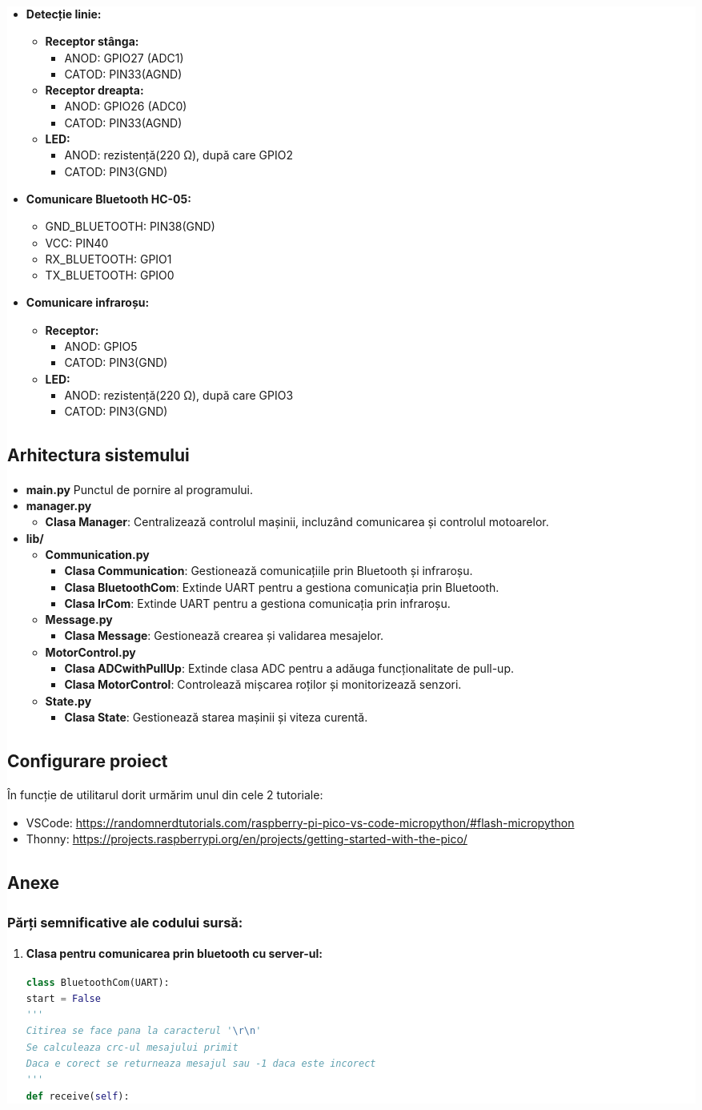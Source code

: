 - **Detecție linie:**
  - **Receptor stânga:**
    - ANOD: GPIO27 (ADC1)
    - CATOD: PIN33(AGND)
  - **Receptor dreapta:**
    - ANOD: GPIO26 (ADC0)
    - CATOD: PIN33(AGND)
  - **LED:**
    - ANOD: rezistență(220 Ω), după care GPIO2
    - CATOD: PIN3(GND)

- **Comunicare Bluetooth HC-05:**
  - GND_BLUETOOTH: PIN38(GND)
  - VCC: PIN40
  - RX_BLUETOOTH: GPIO1
  - TX_BLUETOOTH: GPIO0

- **Comunicare infraroșu:**
  - **Receptor:**
    - ANOD: GPIO5
    - CATOD: PIN3(GND) 
  - **LED:**
    - ANOD: rezistență(220 Ω), după care GPIO3
    - CATOD: PIN3(GND)

## Arhitectura sistemului
- **main.py**
Punctul de pornire al programului.
- **manager.py**
    - **Clasa Manager**: Centralizează controlul mașinii, incluzând comunicarea și controlul motoarelor.
- **lib/**
    - **Communication.py** 
        - **Clasa Communication**: Gestionează comunicațiile prin Bluetooth și infraroșu.
        - **Clasa BluetoothCom**: Extinde UART pentru a gestiona comunicația prin Bluetooth.
        - **Clasa IrCom**: Extinde UART pentru a gestiona comunicația prin infraroșu.
    - **Message.py**
        - **Clasa Message**: Gestionează crearea și validarea mesajelor.
    - **MotorControl.py**
        - **Clasa ADCwithPullUp**: Extinde clasa ADC pentru a adăuga funcționalitate de pull-up.
        - **Clasa MotorControl**: Controlează mișcarea roților și monitorizează senzori.
    - **State.py**
        - **Clasa State**: Gestionează starea mașinii și viteza curentă.


## Configurare proiect
În funcție de utilitarul dorit urmărim unul din cele 2 tutoriale:
- VSCode: https://randomnerdtutorials.com/raspberry-pi-pico-vs-code-micropython/#flash-micropython
- Thonny: https://projects.raspberrypi.org/en/projects/getting-started-with-the-pico/

## Anexe
### Părți semnificative ale codului sursă:
1. **Clasa pentru comunicarea prin bluetooth cu server-ul:**
    ```python
    class BluetoothCom(UART):
    start = False
    '''
    Citirea se face pana la caracterul '\r\n'
    Se calculeaza crc-ul mesajului primit
    Daca e corect se returneaza mesajul sau -1 daca este incorect
    '''
    def receive(self):
